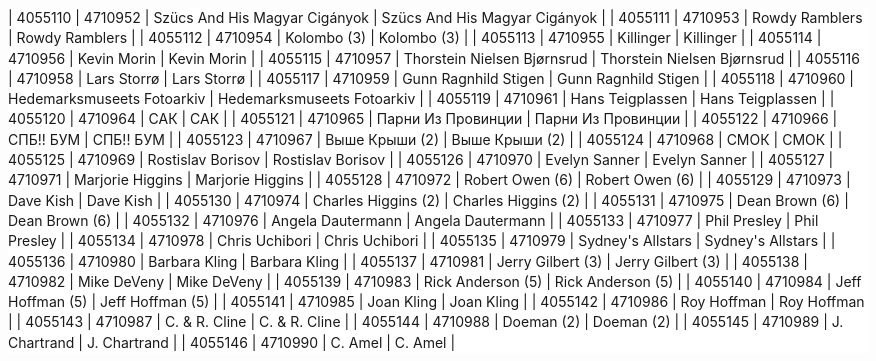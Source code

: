 | 4055110 | 4710952 | Szücs And His Magyar Cigányok | Szücs And His Magyar Cigányok |
| 4055111 | 4710953 | Rowdy Ramblers | Rowdy Ramblers |
| 4055112 | 4710954 | Kolombo (3) | Kolombo (3) |
| 4055113 | 4710955 | Killinger | Killinger |
| 4055114 | 4710956 | Kevin Morin | Kevin Morin |
| 4055115 | 4710957 | Thorstein Nielsen Bjørnsrud | Thorstein Nielsen Bjørnsrud |
| 4055116 | 4710958 | Lars Storrø | Lars Storrø |
| 4055117 | 4710959 | Gunn Ragnhild Stigen | Gunn Ragnhild Stigen |
| 4055118 | 4710960 | Hedemarksmuseets Fotoarkiv | Hedemarksmuseets Fotoarkiv |
| 4055119 | 4710961 | Hans Teigplassen | Hans Teigplassen |
| 4055120 | 4710964 | САК | САК |
| 4055121 | 4710965 | Парни Из Провинции | Парни Из Провинции |
| 4055122 | 4710966 | СПБ!! БУМ | СПБ!! БУМ |
| 4055123 | 4710967 | Выше Крыши (2) | Выше Крыши (2) |
| 4055124 | 4710968 | СМОК | СМОК |
| 4055125 | 4710969 | Rostislav Borisov | Rostislav Borisov |
| 4055126 | 4710970 | Evelyn Sanner | Evelyn Sanner |
| 4055127 | 4710971 | Marjorie Higgins | Marjorie Higgins |
| 4055128 | 4710972 | Robert Owen (6) | Robert Owen (6) |
| 4055129 | 4710973 | Dave Kish | Dave Kish |
| 4055130 | 4710974 | Charles Higgins (2) | Charles Higgins (2) |
| 4055131 | 4710975 | Dean Brown (6) | Dean Brown (6) |
| 4055132 | 4710976 | Angela Dautermann | Angela Dautermann |
| 4055133 | 4710977 | Phil Presley | Phil Presley |
| 4055134 | 4710978 | Chris Uchibori | Chris Uchibori |
| 4055135 | 4710979 | Sydney's Allstars | Sydney's Allstars |
| 4055136 | 4710980 | Barbara Kling | Barbara Kling |
| 4055137 | 4710981 | Jerry Gilbert (3) | Jerry Gilbert (3) |
| 4055138 | 4710982 | Mike DeVeny | Mike DeVeny |
| 4055139 | 4710983 | Rick Anderson (5) | Rick Anderson (5) |
| 4055140 | 4710984 | Jeff Hoffman (5) | Jeff Hoffman (5) |
| 4055141 | 4710985 | Joan Kling | Joan Kling |
| 4055142 | 4710986 | Roy Hoffman | Roy Hoffman |
| 4055143 | 4710987 | C. & R. Cline | C. & R. Cline |
| 4055144 | 4710988 | Doeman (2) | Doeman (2) |
| 4055145 | 4710989 | J. Chartrand | J. Chartrand |
| 4055146 | 4710990 | C. Amel | C. Amel |